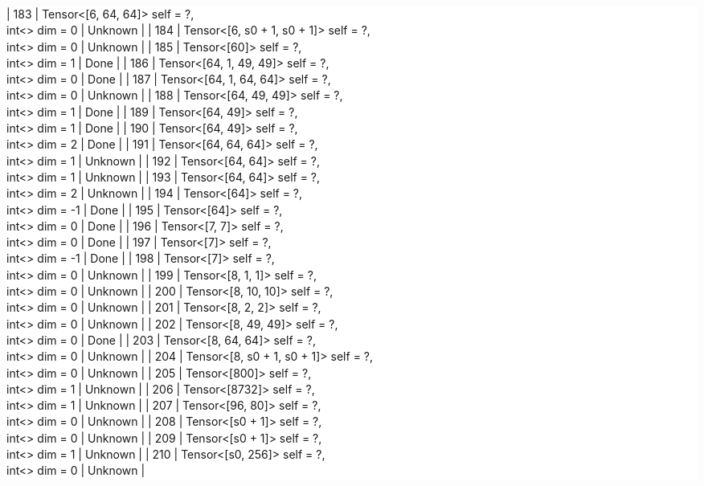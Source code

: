 | 183 | Tensor<[6, 64, 64]> self = ?,<br>int<> dim = 0          | Unknown  |
| 184 | Tensor<[6, s0 + 1, s0 + 1]> self = ?,<br>int<> dim = 0  | Unknown  |
| 185 | Tensor<[60]> self = ?,<br>int<> dim = 1                 | Done     |
| 186 | Tensor<[64, 1, 49, 49]> self = ?,<br>int<> dim = 0      | Done     |
| 187 | Tensor<[64, 1, 64, 64]> self = ?,<br>int<> dim = 0      | Unknown  |
| 188 | Tensor<[64, 49, 49]> self = ?,<br>int<> dim = 1         | Done     |
| 189 | Tensor<[64, 49]> self = ?,<br>int<> dim = 1             | Done     |
| 190 | Tensor<[64, 49]> self = ?,<br>int<> dim = 2             | Done     |
| 191 | Tensor<[64, 64, 64]> self = ?,<br>int<> dim = 1         | Unknown  |
| 192 | Tensor<[64, 64]> self = ?,<br>int<> dim = 1             | Unknown  |
| 193 | Tensor<[64, 64]> self = ?,<br>int<> dim = 2             | Unknown  |
| 194 | Tensor<[64]> self = ?,<br>int<> dim = -1                | Done     |
| 195 | Tensor<[64]> self = ?,<br>int<> dim = 0                 | Done     |
| 196 | Tensor<[7, 7]> self = ?,<br>int<> dim = 0               | Done     |
| 197 | Tensor<[7]> self = ?,<br>int<> dim = -1                 | Done     |
| 198 | Tensor<[7]> self = ?,<br>int<> dim = 0                  | Unknown  |
| 199 | Tensor<[8, 1, 1]> self = ?,<br>int<> dim = 0            | Unknown  |
| 200 | Tensor<[8, 10, 10]> self = ?,<br>int<> dim = 0          | Unknown  |
| 201 | Tensor<[8, 2, 2]> self = ?,<br>int<> dim = 0            | Unknown  |
| 202 | Tensor<[8, 49, 49]> self = ?,<br>int<> dim = 0          | Done     |
| 203 | Tensor<[8, 64, 64]> self = ?,<br>int<> dim = 0          | Unknown  |
| 204 | Tensor<[8, s0 + 1, s0 + 1]> self = ?,<br>int<> dim = 0  | Unknown  |
| 205 | Tensor<[800]> self = ?,<br>int<> dim = 1                | Unknown  |
| 206 | Tensor<[8732]> self = ?,<br>int<> dim = 1               | Unknown  |
| 207 | Tensor<[96, 80]> self = ?,<br>int<> dim = 0             | Unknown  |
| 208 | Tensor<[s0 + 1]> self = ?,<br>int<> dim = 0             | Unknown  |
| 209 | Tensor<[s0 + 1]> self = ?,<br>int<> dim = 1             | Unknown  |
| 210 | Tensor<[s0, 256]> self = ?,<br>int<> dim = 0            | Unknown  |

